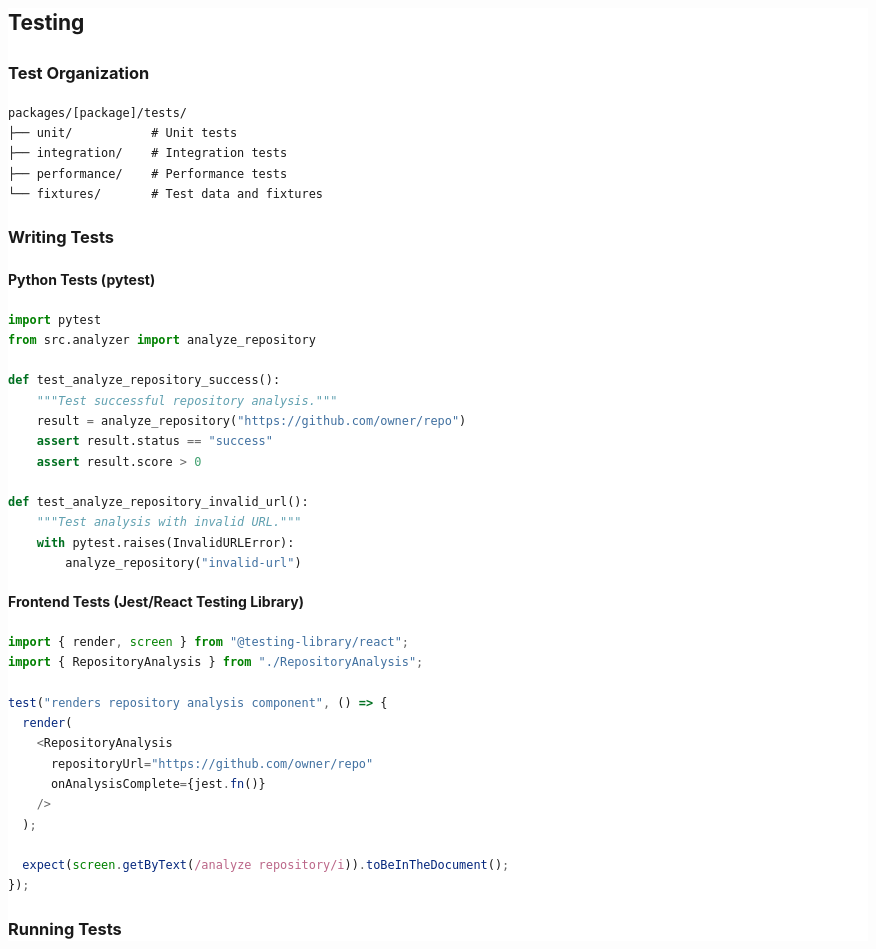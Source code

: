 ## Testing

### Test Organization

```
packages/[package]/tests/
├── unit/           # Unit tests
├── integration/    # Integration tests
├── performance/    # Performance tests
└── fixtures/       # Test data and fixtures
```

### Writing Tests

#### Python Tests (pytest)

```python
import pytest
from src.analyzer import analyze_repository

def test_analyze_repository_success():
    """Test successful repository analysis."""
    result = analyze_repository("https://github.com/owner/repo")
    assert result.status == "success"
    assert result.score > 0

def test_analyze_repository_invalid_url():
    """Test analysis with invalid URL."""
    with pytest.raises(InvalidURLError):
        analyze_repository("invalid-url")
```

#### Frontend Tests (Jest/React Testing Library)

```typescript
import { render, screen } from "@testing-library/react";
import { RepositoryAnalysis } from "./RepositoryAnalysis";

test("renders repository analysis component", () => {
  render(
    <RepositoryAnalysis
      repositoryUrl="https://github.com/owner/repo"
      onAnalysisComplete={jest.fn()}
    />
  );

  expect(screen.getByText(/analyze repository/i)).toBeInTheDocument();
});
```

### Running Tests
